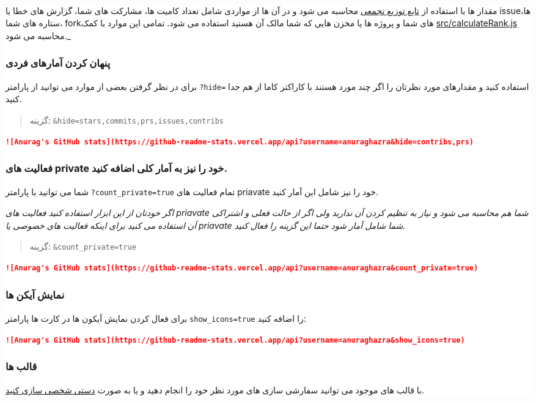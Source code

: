 مقدار ها با استفاده از [تابع توزیع تجمعی](https://en.wikipedia.org/wiki/Cumulative_distribution_function) محاسبه می شود و در آن ها از مواردی شامل تعداد کامیت ها، مشارکت های شما، گزارش های خطا یا issueها، ستاره های شما،  forkهای شما و پروژه ها یا مخزن هایی که شما مالک آن هستید استفاده می شود. تمامی این موارد با کمک  [src/calculateRank.js](./src/calculateRank.js) محاسبه می شود._

### پنهان کردن آمارهای فردی

برای در نظر گرفتن بعضی از موارد می توانید از پارامتر `?hide=` استفاده کنید و مقدارهای مورد نظرتان را اگر چند مورد هستند با کاراکتر کاما از هم جدا کنید.

> گزینه: `&hide=stars,commits,prs,issues,contribs`

<span dir="ltr">

```md
![Anurag's GitHub stats](https://github-readme-stats.vercel.app/api?username=anuraghazra&hide=contribs,prs)
```
  
</span>

### فعالیت های private خود را نیز به آمار کلی اضافه کنید.

شما می توانید با پارامتر `?count_private=true` تمام فعالیت های priavate خود را نیز شامل این آمار کنید.

_اگر خودتان از این ابزار استفاده کنید فعالیت های priavate شما هم محاسبه می شود و نیاز به تنظیم کردن آن ندارید ولی اگر از حالت فعلی و اشتراکی آن استفاده می کنید برای اینکه فعالیت های خصوصی یا priavate شما شامل آمار شود حتما این گزینه را فعال کنید._

> گزینه: `&count_private=true`

<span dir="ltr">

```md
![Anurag's GitHub stats](https://github-readme-stats.vercel.app/api?username=anuraghazra&count_private=true)
```
  
</span>

### نمایش آیکن ها

برای فعال کردن نمایش آیکون ها در کارت ها پارامتر `show_icons=true` را اضافه کنید:

<span dir="ltr">

```md
![Anurag's GitHub stats](https://github-readme-stats.vercel.app/api?username=anuraghazra&show_icons=true)
```
  
</span>

### قالب ها

با قالب های موجود می توانید سفارشی سازی های مورد نظر خود را انجام دهید و یا به صورت [دستی شخصی سازی کنید](#customization).
